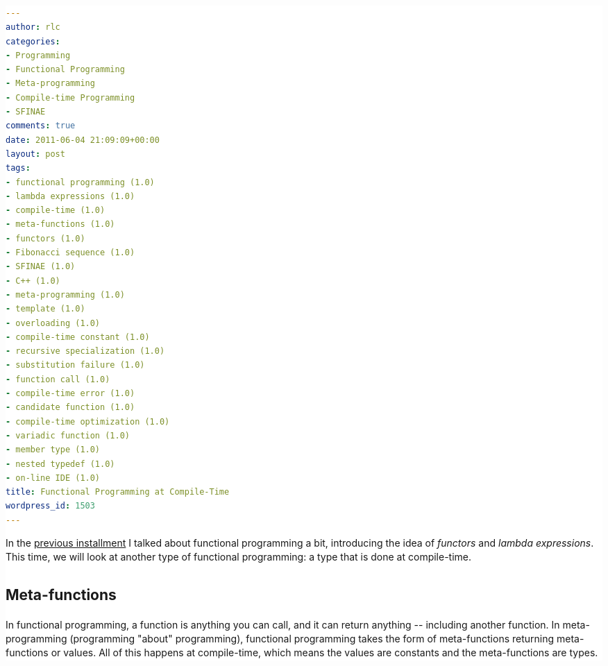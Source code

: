 ```yaml
---
author: rlc
categories:
- Programming
- Functional Programming
- Meta-programming
- Compile-time Programming
- SFINAE
comments: true
date: 2011-06-04 21:09:09+00:00
layout: post
tags:
- functional programming (1.0)
- lambda expressions (1.0)
- compile-time (1.0)
- meta-functions (1.0)
- functors (1.0)
- Fibonacci sequence (1.0)
- SFINAE (1.0)
- C++ (1.0)
- meta-programming (1.0)
- template (1.0)
- overloading (1.0)
- compile-time constant (1.0)
- recursive specialization (1.0)
- substitution failure (1.0)
- function call (1.0)
- compile-time error (1.0)
- candidate function (1.0)
- compile-time optimization (1.0)
- variadic function (1.0)
- member type (1.0)
- nested typedef (1.0)
- on-line IDE (1.0)
title: Functional Programming at Compile-Time
wordpress_id: 1503
---
```


In the [previous installment](/blog/2011/05/using-ranges-and-functional-programming-in-c-cpp4theselftaught/) I talked about functional programming a bit, introducing the idea of _functors_ and _lambda expressions_. This time, we will look at another type of functional programming: a type that is done at compile-time.



## Meta-functions

In functional programming, a function is anything you can call, and it can return anything -- including another function. In meta-programming (programming "about" programming), functional programming takes the form of meta-functions returning meta-functions or values. All of this happens at compile-time, which means the values are constants and the meta-functions are types.
